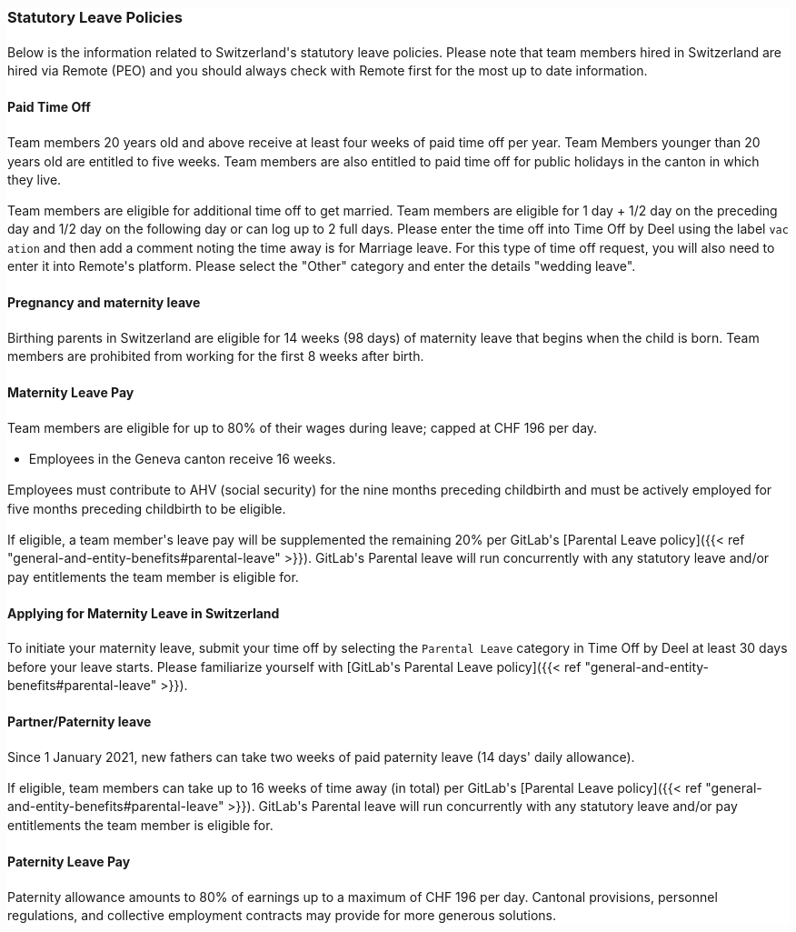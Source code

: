 ### Statutory Leave Policies

Below is the information related to Switzerland's statutory leave policies.  Please note that team members hired in Switzerland are hired via Remote (PEO) and you should always check with Remote first for the most up to date information.

#### Paid Time Off

Team members 20 years old and above receive at least four weeks of paid time off per year. Team Members younger than 20 years old are entitled to five weeks. Team members are also entitled to paid time off for public holidays in the canton in which they live.

Team members are eligible for additional time off to get married.  Team members are eligible for 1 day + 1/2 day on the preceding day and 1/2 day on the following day or can log up to 2 full days.
Please enter the time off into Time Off by Deel using the label `vacation` and then add a comment noting the time away is for Marriage leave.
For this type of time off request, you will also need to enter it into Remote's platform. Please select the "Other" category and enter the details "wedding leave".

#### Pregnancy and maternity leave

Birthing parents in Switzerland are eligible for 14 weeks (98 days) of maternity leave that begins when the child is born.  Team members are prohibited from working for the first 8 weeks after birth.

#### Maternity Leave Pay

Team members are eligible for up to 80% of their wages during leave; capped at CHF 196 per day.

- Employees in the Geneva canton receive 16 weeks.

Employees must contribute to AHV (social security) for the nine months preceding childbirth and must be actively employed for five months preceding childbirth to be eligible.

If eligible, a team member's leave pay will be supplemented the remaining 20% per GitLab's [Parental Leave policy]({{< ref "general-and-entity-benefits#parental-leave" >}}). GitLab's Parental leave will run concurrently with any statutory leave and/or pay entitlements the team member is eligible for.

#### Applying for Maternity Leave in Switzerland

To initiate your maternity leave, submit your time off by selecting the `Parental Leave` category in Time Off by Deel at least 30 days before your leave starts. Please familiarize yourself with [GitLab's Parental Leave policy]({{< ref "general-and-entity-benefits#parental-leave" >}}).

#### Partner/Paternity leave

Since 1 January 2021, new fathers can take two weeks of paid paternity leave (14 days' daily allowance).

If eligible, team members can take up to 16 weeks of time away (in total) per GitLab's [Parental Leave policy]({{< ref "general-and-entity-benefits#parental-leave" >}}).  GitLab's Parental leave will run concurrently with any statutory leave and/or pay entitlements the team member is eligible for.

#### Paternity Leave Pay

Paternity allowance amounts to 80% of earnings up to a maximum of CHF 196 per day. Cantonal provisions, personnel regulations, and collective employment contracts may provide for more generous solutions.
